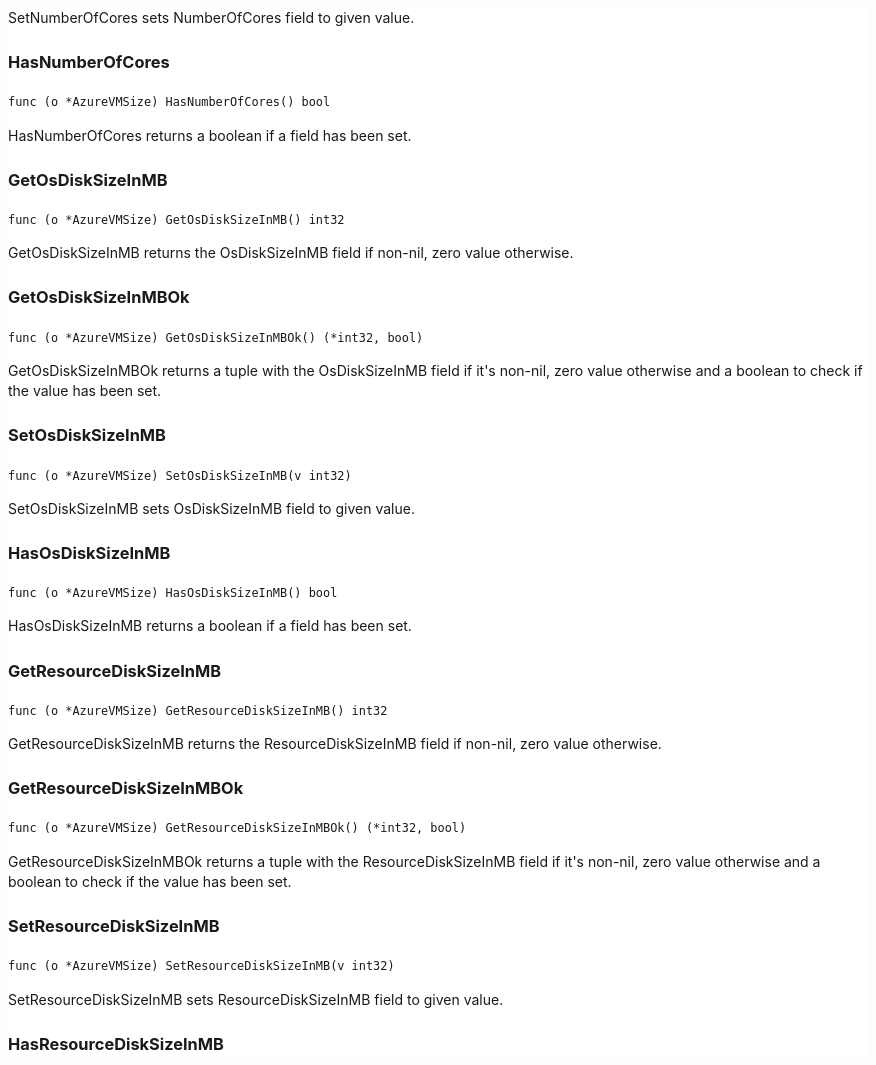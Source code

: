 SetNumberOfCores sets NumberOfCores field to given value.

### HasNumberOfCores

`func (o *AzureVMSize) HasNumberOfCores() bool`

HasNumberOfCores returns a boolean if a field has been set.

### GetOsDiskSizeInMB

`func (o *AzureVMSize) GetOsDiskSizeInMB() int32`

GetOsDiskSizeInMB returns the OsDiskSizeInMB field if non-nil, zero value otherwise.

### GetOsDiskSizeInMBOk

`func (o *AzureVMSize) GetOsDiskSizeInMBOk() (*int32, bool)`

GetOsDiskSizeInMBOk returns a tuple with the OsDiskSizeInMB field if it's non-nil, zero value otherwise
and a boolean to check if the value has been set.

### SetOsDiskSizeInMB

`func (o *AzureVMSize) SetOsDiskSizeInMB(v int32)`

SetOsDiskSizeInMB sets OsDiskSizeInMB field to given value.

### HasOsDiskSizeInMB

`func (o *AzureVMSize) HasOsDiskSizeInMB() bool`

HasOsDiskSizeInMB returns a boolean if a field has been set.

### GetResourceDiskSizeInMB

`func (o *AzureVMSize) GetResourceDiskSizeInMB() int32`

GetResourceDiskSizeInMB returns the ResourceDiskSizeInMB field if non-nil, zero value otherwise.

### GetResourceDiskSizeInMBOk

`func (o *AzureVMSize) GetResourceDiskSizeInMBOk() (*int32, bool)`

GetResourceDiskSizeInMBOk returns a tuple with the ResourceDiskSizeInMB field if it's non-nil, zero value otherwise
and a boolean to check if the value has been set.

### SetResourceDiskSizeInMB

`func (o *AzureVMSize) SetResourceDiskSizeInMB(v int32)`

SetResourceDiskSizeInMB sets ResourceDiskSizeInMB field to given value.

### HasResourceDiskSizeInMB
